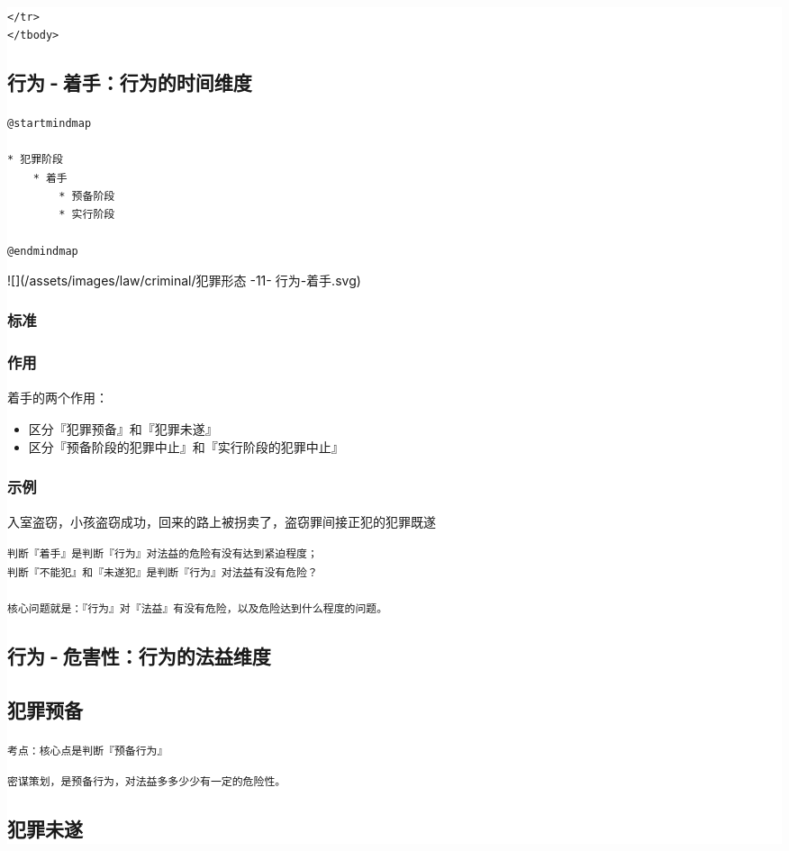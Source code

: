     </tr>
    </tbody>
</table>

## 行为 - 着手：行为的时间维度

```plantuml
@startmindmap

* 犯罪阶段
    * 着手
        * 预备阶段
        * 实行阶段

@endmindmap
```

![](/assets/images/law/criminal/犯罪形态 -11- 行为-着手.svg)

### 标准

### 作用

着手的两个作用：

- 区分『犯罪预备』和『犯罪未遂』
- 区分『预备阶段的犯罪中止』和『实行阶段的犯罪中止』

### 示例

入室盗窃，小孩盗窃成功，回来的路上被拐卖了，盗窃罪间接正犯的犯罪既遂

```text
判断『着手』是判断『行为』对法益的危险有没有达到紧迫程度；
判断『不能犯』和『未遂犯』是判断『行为』对法益有没有危险？

核心问题就是：『行为』对『法益』有没有危险，以及危险达到什么程度的问题。
```

## 行为 - 危害性：行为的法益维度


## 犯罪预备

```text
考点：核心点是判断『预备行为』
```

```text
密谋策划，是预备行为，对法益多多少少有一定的危险性。
```

## 犯罪未遂
